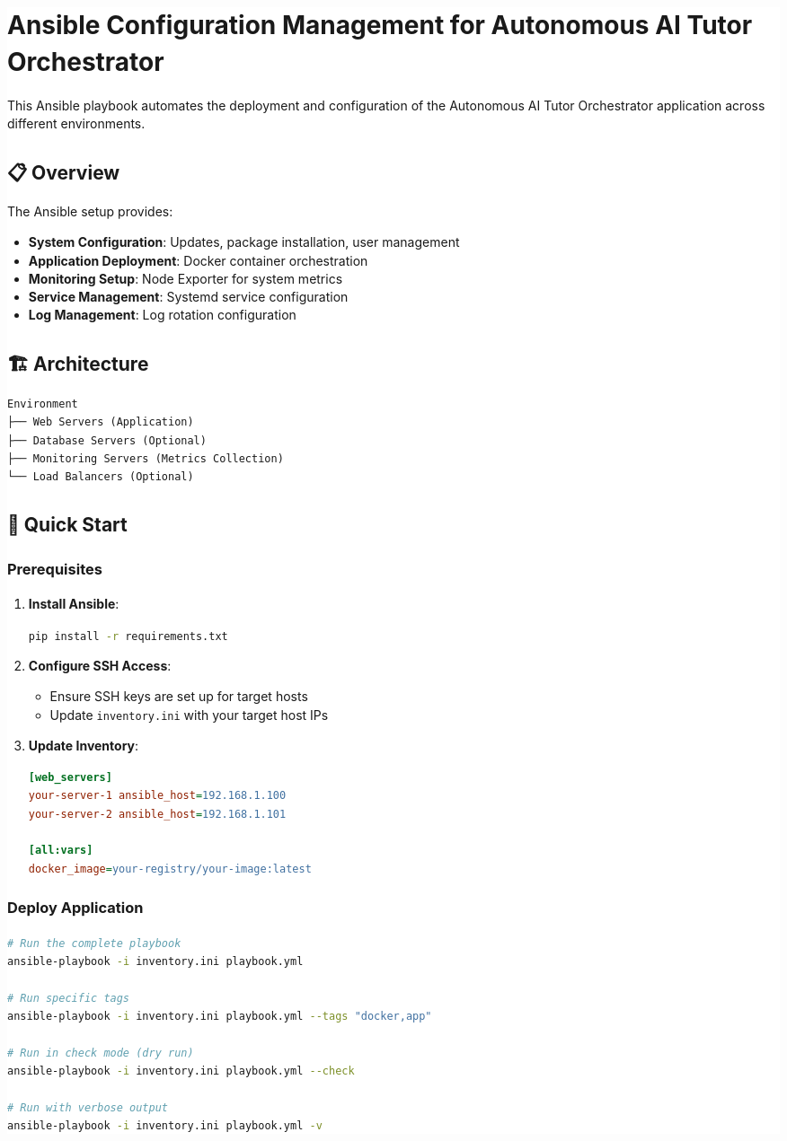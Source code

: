 # Ansible Configuration Management for Autonomous AI Tutor Orchestrator

This Ansible playbook automates the deployment and configuration of the Autonomous AI Tutor Orchestrator application across different environments.

## 📋 Overview

The Ansible setup provides:
- **System Configuration**: Updates, package installation, user management
- **Application Deployment**: Docker container orchestration
- **Monitoring Setup**: Node Exporter for system metrics
- **Service Management**: Systemd service configuration
- **Log Management**: Log rotation configuration

## 🏗️ Architecture

```
Environment
├── Web Servers (Application)
├── Database Servers (Optional)
├── Monitoring Servers (Metrics Collection)
└── Load Balancers (Optional)
```

## 🚀 Quick Start

### Prerequisites

1. **Install Ansible**:
   ```bash
   pip install -r requirements.txt
   ```

2. **Configure SSH Access**:
   - Ensure SSH keys are set up for target hosts
   - Update `inventory.ini` with your target host IPs

3. **Update Inventory**:
   ```ini
   [web_servers]
   your-server-1 ansible_host=192.168.1.100
   your-server-2 ansible_host=192.168.1.101

   [all:vars]
   docker_image=your-registry/your-image:latest
   ```

### Deploy Application

```bash
# Run the complete playbook
ansible-playbook -i inventory.ini playbook.yml

# Run specific tags
ansible-playbook -i inventory.ini playbook.yml --tags "docker,app"

# Run in check mode (dry run)
ansible-playbook -i inventory.ini playbook.yml --check

# Run with verbose output
ansible-playbook -i inventory.ini playbook.yml -v
```
